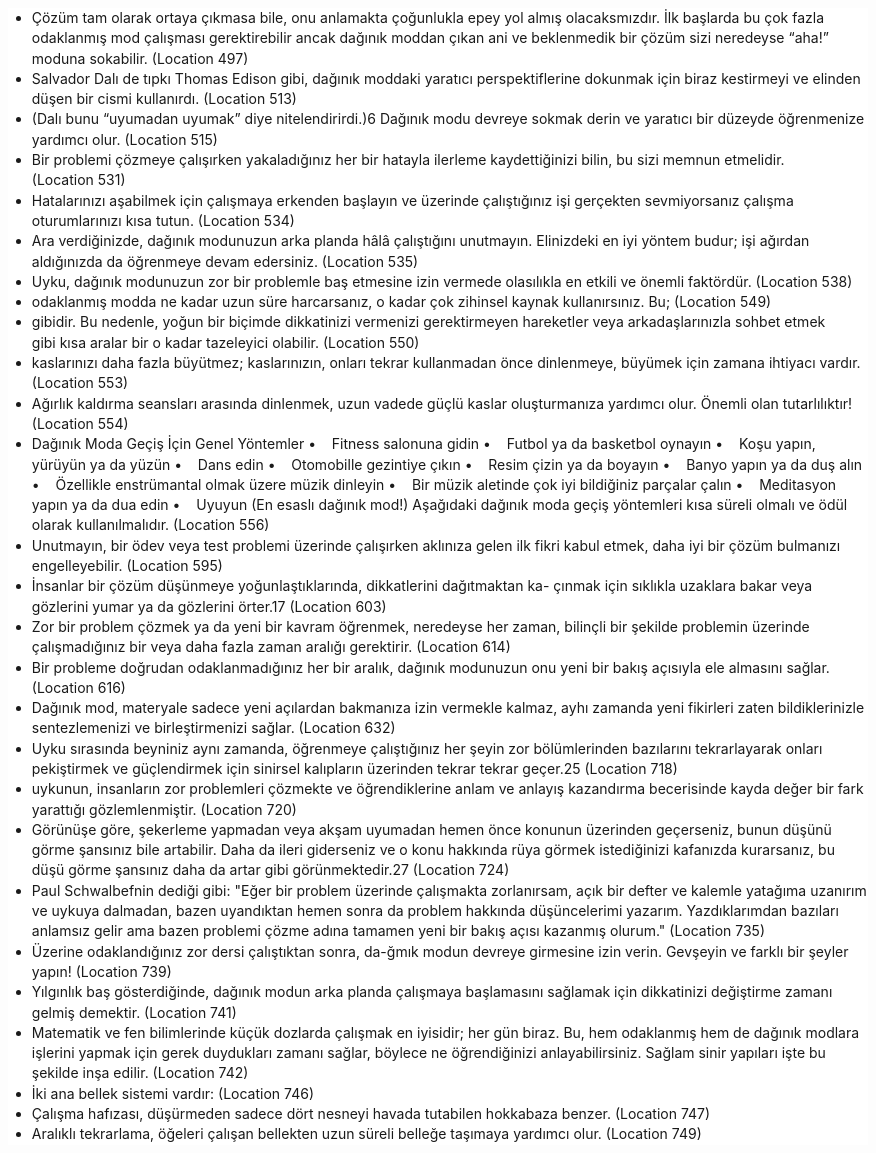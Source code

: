 - Çözüm tam olarak ortaya çıkmasa bile, onu anlamakta çoğunlukla epey yol almış olacaksmızdır. İlk başlarda bu çok fazla odaklanmış mod çalışması gerektirebilir ancak dağınık moddan çıkan ani ve beklenmedik bir çözüm sizi neredeyse “aha!” moduna sokabilir. (Location 497)
- Salvador Dalı de tıpkı Thomas Edison gibi, dağınık moddaki yaratıcı perspektiflerine dokunmak için biraz kestirmeyi ve elinden düşen bir cismi kullanırdı. (Location 513)
- (Dalı bunu “uyumadan uyumak” diye nitelendirirdi.)6 Dağınık modu devreye sokmak derin ve yaratıcı bir düzeyde öğrenmenize yardımcı olur. (Location 515)
- Bir problemi çözmeye çalışırken yakaladığınız her bir hatayla ilerleme kaydettiğinizi bilin, bu sizi memnun etmelidir. (Location 531)
- Hatalarınızı aşabilmek için çalışmaya erkenden başlayın ve üzerinde çalıştığınız işi gerçekten sevmiyorsanız çalışma oturumlarınızı kısa tutun. (Location 534)
- Ara verdiğinizde, dağınık modunuzun arka planda hâlâ çalıştığını unutmayın. Elinizdeki en iyi yöntem budur; işi ağırdan aldığınızda da öğrenmeye devam edersiniz. (Location 535)
- Uyku, dağınık modunuzun zor bir problemle baş etmesine izin vermede olasılıkla en etkili ve önemli faktördür. (Location 538)
- odaklanmış modda ne kadar uzun süre harcarsanız, o kadar çok zihinsel kaynak kullanırsınız. Bu; (Location 549)
- gibidir. Bu nedenle, yoğun bir biçimde dikkatinizi vermenizi gerektirmeyen hareketler veya arkadaşlarınızla sohbet etmek gibi kısa aralar bir o kadar tazeleyici olabilir. (Location 550)
- kaslarınızı daha fazla büyütmez; kaslarınızın, onları tekrar kullanmadan önce dinlenmeye, büyümek için zamana ihtiyacı vardır. (Location 553)
- Ağırlık kaldırma seansları arasında dinlenmek, uzun vadede güçlü kaslar oluşturmanıza yardımcı olur. Önemli olan tutarlılıktır! (Location 554)
- Dağınık Moda Geçiş İçin Genel Yöntemler •    Fitness salonuna gidin •    Futbol ya da basketbol oynayın •    Koşu yapın, yürüyün ya da yüzün •    Dans edin •    Otomobille gezintiye çıkın •    Resim çizin ya da boyayın •    Banyo yapın ya da duş alın •    Özellikle enstrümantal olmak üzere müzik dinleyin •    Bir müzik aletinde çok iyi bildiğiniz parçalar çalın •    Meditasyon yapın ya da dua edin •    Uyuyun (En esaslı dağınık mod!) Aşağıdaki dağınık moda geçiş yöntemleri kısa süreli olmalı ve ödül olarak kullanılmalıdır. (Location 556)
- Unutmayın, bir ödev veya test problemi üzerinde çalışırken aklınıza gelen ilk fikri kabul etmek, daha iyi bir çözüm bulmanızı engelleyebilir. (Location 595)
- İnsanlar bir çözüm düşünmeye yoğunlaştıklarında, dikkatlerini dağıtmaktan ka- çınmak için sıklıkla uzaklara bakar veya gözlerini yumar ya da gözlerini örter.17 (Location 603)
- Zor bir problem çözmek ya da yeni bir kavram öğrenmek, neredeyse her zaman, bilinçli bir şekilde problemin üzerinde çalışmadığınız bir veya daha fazla zaman aralığı gerektirir. (Location 614)
- Bir probleme doğrudan odaklanmadığınız her bir aralık, dağınık modunuzun onu yeni bir bakış açısıyla ele almasını sağlar. (Location 616)
- Dağınık mod, materyale sadece yeni açılardan bakmanıza izin vermekle kalmaz, ayhı zamanda yeni fikirleri zaten bildiklerinizle sentezlemenizi ve birleştirmenizi sağlar. (Location 632)
- Uyku sırasında beyniniz aynı zamanda, öğrenmeye çalıştığınız her şeyin zor bölümlerinden bazılarını tekrarlayarak onları pekiştirmek ve güçlendirmek için sinirsel kalıpların üzerinden tekrar tekrar geçer.25 (Location 718)
- uykunun, insanların zor problemleri çözmekte ve öğrendiklerine anlam ve anlayış kazandırma becerisinde kayda değer bir fark yarattığı gözlemlenmiştir. (Location 720)
- Görünüşe göre, şekerleme yapmadan veya akşam uyumadan hemen önce konunun üzerinden geçerseniz, bunun düşünü görme şansınız bile artabilir. Daha da ileri giderseniz ve o konu hakkında rüya görmek istediğinizi kafanızda kurarsanız, bu düşü görme şansınız daha da artar gibi görünmektedir.27 (Location 724)
- Paul Schwalbefnin dediği gibi: "Eğer bir problem üzerinde çalışmakta zorlanırsam, açık bir defter ve kalemle yatağıma uzanırım ve uykuya dalmadan, bazen uyandıktan hemen sonra da problem hakkında düşüncelerimi yazarım. Yazdıklarımdan bazıları anlamsız gelir ama bazen problemi çözme adına tamamen yeni bir bakış açısı kazanmış olurum." (Location 735)
- Üzerine odaklandığınız zor dersi çalıştıktan sonra, da-ğmık modun devreye girmesine izin verin. Gevşeyin ve farklı bir şeyler yapın! (Location 739)
- Yılgınlık baş gösterdiğinde, dağınık modun arka planda çalışmaya başlamasını sağlamak için dikkatinizi değiştirme zamanı gelmiş demektir. (Location 741)
- Matematik ve fen bilimlerinde küçük dozlarda çalışmak en iyisidir; her gün biraz. Bu, hem odaklanmış hem de dağınık modlara işlerini yapmak için gerek duydukları zamanı sağlar, böylece ne öğrendiğinizi anlayabilirsiniz. Sağlam sinir yapıları işte bu şekilde inşa edilir. (Location 742)
- İki ana bellek sistemi vardır: (Location 746)
- Çalışma hafızası, düşürmeden sadece dört nesneyi havada tutabilen hokkabaza benzer. (Location 747)
- Aralıklı tekrarlama, öğeleri çalışan bellekten uzun süreli belleğe taşımaya yardımcı olur. (Location 749)